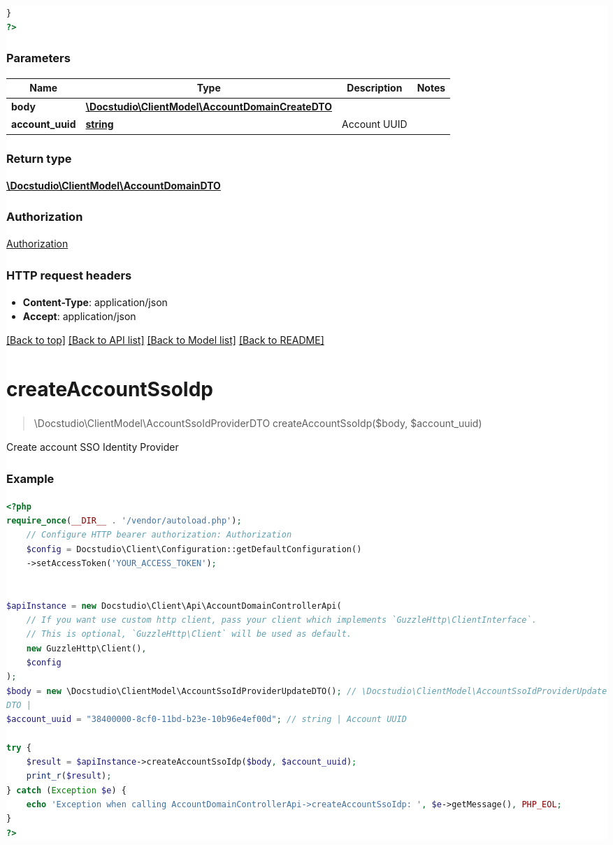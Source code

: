 ```php
}
?>
```

### Parameters

Name | Type | Description  | Notes
------------- | ------------- | ------------- | -------------
 **body** | [**\Docstudio\ClientModel\AccountDomainCreateDTO**](../Model/AccountDomainCreateDTO.md)|  |
 **account_uuid** | [**string**](../Model/.md)| Account UUID |

### Return type

[**\Docstudio\ClientModel\AccountDomainDTO**](../Model/AccountDomainDTO.md)

### Authorization

[Authorization](../../README.md#Authorization)

### HTTP request headers

 - **Content-Type**: application/json
 - **Accept**: application/json

[[Back to top]](#) [[Back to API list]](../../README.md#documentation-for-api-endpoints) [[Back to Model list]](../../README.md#documentation-for-models) [[Back to README]](../../README.md)

# **createAccountSsoIdp**
> \Docstudio\ClientModel\AccountSsoIdProviderDTO createAccountSsoIdp($body, $account_uuid)

Create account SSO Identity Provider

### Example
```php
<?php
require_once(__DIR__ . '/vendor/autoload.php');
    // Configure HTTP bearer authorization: Authorization
    $config = Docstudio\Client\Configuration::getDefaultConfiguration()
    ->setAccessToken('YOUR_ACCESS_TOKEN');


$apiInstance = new Docstudio\Client\Api\AccountDomainControllerApi(
    // If you want use custom http client, pass your client which implements `GuzzleHttp\ClientInterface`.
    // This is optional, `GuzzleHttp\Client` will be used as default.
    new GuzzleHttp\Client(),
    $config
);
$body = new \Docstudio\ClientModel\AccountSsoIdProviderUpdateDTO(); // \Docstudio\ClientModel\AccountSsoIdProviderUpdateDTO | 
$account_uuid = "38400000-8cf0-11bd-b23e-10b96e4ef00d"; // string | Account UUID

try {
    $result = $apiInstance->createAccountSsoIdp($body, $account_uuid);
    print_r($result);
} catch (Exception $e) {
    echo 'Exception when calling AccountDomainControllerApi->createAccountSsoIdp: ', $e->getMessage(), PHP_EOL;
}
?>
```

